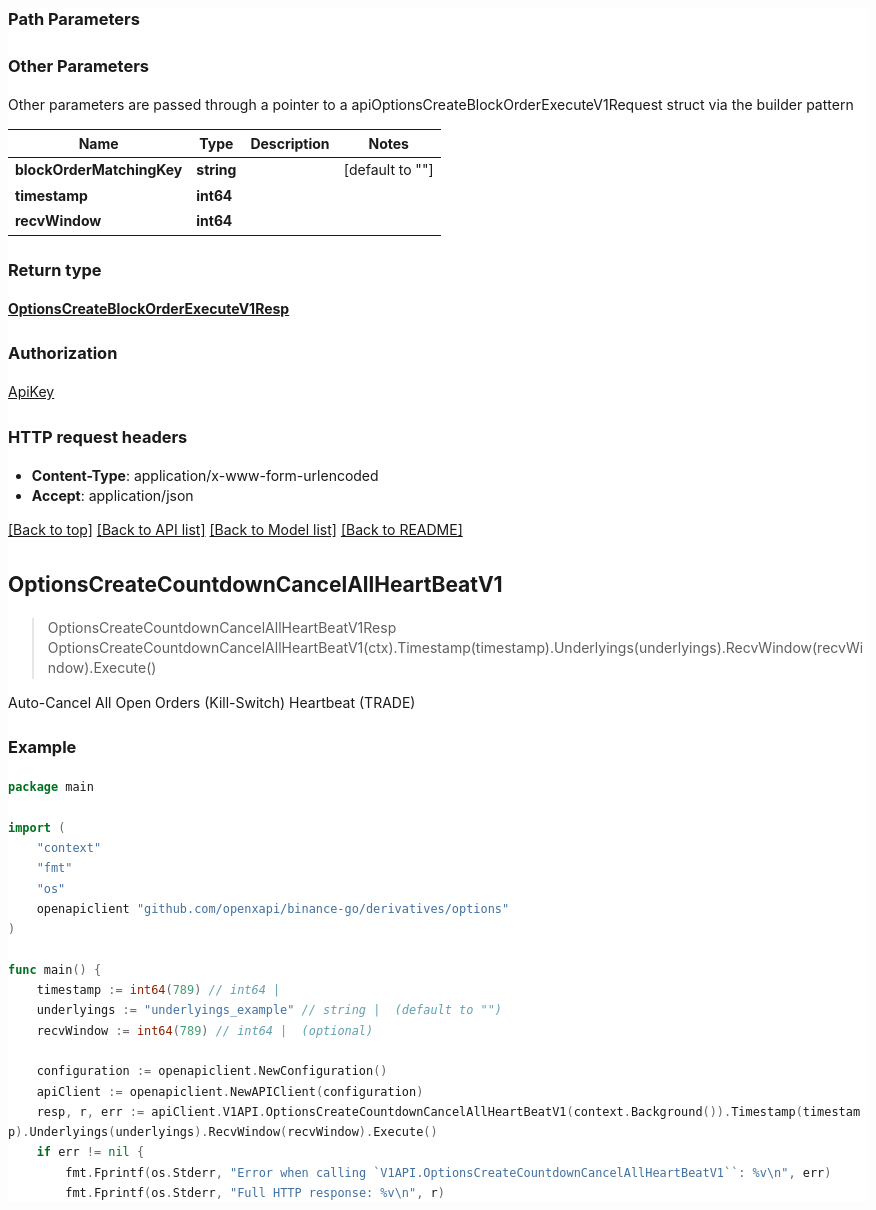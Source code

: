 ### Path Parameters



### Other Parameters

Other parameters are passed through a pointer to a apiOptionsCreateBlockOrderExecuteV1Request struct via the builder pattern


Name | Type | Description  | Notes
------------- | ------------- | ------------- | -------------
 **blockOrderMatchingKey** | **string** |  | [default to &quot;&quot;]
 **timestamp** | **int64** |  | 
 **recvWindow** | **int64** |  | 

### Return type

[**OptionsCreateBlockOrderExecuteV1Resp**](OptionsCreateBlockOrderExecuteV1Resp.md)

### Authorization

[ApiKey](../README.md#ApiKey)

### HTTP request headers

- **Content-Type**: application/x-www-form-urlencoded
- **Accept**: application/json

[[Back to top]](#) [[Back to API list]](../README.md#documentation-for-api-endpoints)
[[Back to Model list]](../README.md#documentation-for-models)
[[Back to README]](../README.md)


## OptionsCreateCountdownCancelAllHeartBeatV1

> OptionsCreateCountdownCancelAllHeartBeatV1Resp OptionsCreateCountdownCancelAllHeartBeatV1(ctx).Timestamp(timestamp).Underlyings(underlyings).RecvWindow(recvWindow).Execute()

Auto-Cancel All Open Orders (Kill-Switch) Heartbeat (TRADE)



### Example

```go
package main

import (
	"context"
	"fmt"
	"os"
	openapiclient "github.com/openxapi/binance-go/derivatives/options"
)

func main() {
	timestamp := int64(789) // int64 | 
	underlyings := "underlyings_example" // string |  (default to "")
	recvWindow := int64(789) // int64 |  (optional)

	configuration := openapiclient.NewConfiguration()
	apiClient := openapiclient.NewAPIClient(configuration)
	resp, r, err := apiClient.V1API.OptionsCreateCountdownCancelAllHeartBeatV1(context.Background()).Timestamp(timestamp).Underlyings(underlyings).RecvWindow(recvWindow).Execute()
	if err != nil {
		fmt.Fprintf(os.Stderr, "Error when calling `V1API.OptionsCreateCountdownCancelAllHeartBeatV1``: %v\n", err)
		fmt.Fprintf(os.Stderr, "Full HTTP response: %v\n", r)
```